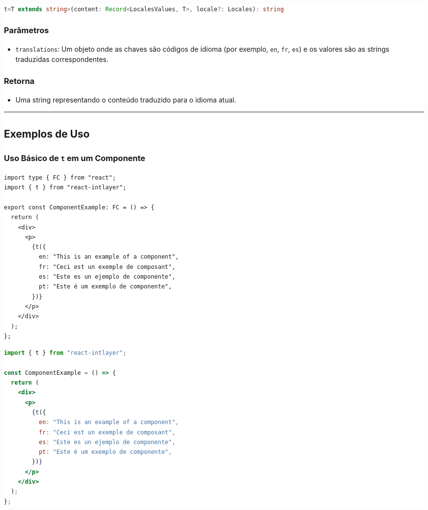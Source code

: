```typescript
t<T extends string>(content: Record<LocalesValues, T>, locale?: Locales): string
```

### Parâmetros

- `translations`: Um objeto onde as chaves são códigos de idioma (por exemplo, `en`, `fr`, `es`) e os valores são as strings traduzidas correspondentes.

### Retorna

- Uma string representando o conteúdo traduzido para o idioma atual.

---

## Exemplos de Uso

### Uso Básico de `t` em um Componente

```tsx fileName="src/components/ComponentExample.tsx" codeFormat="typescript"
import type { FC } from "react";
import { t } from "react-intlayer";

export const ComponentExample: FC = () => {
  return (
    <div>
      <p>
        {t({
          en: "This is an example of a component",
          fr: "Ceci est un exemple de composant",
          es: "Este es un ejemplo de componente",
          pt: "Este é um exemplo de componente",
        })}
      </p>
    </div>
  );
};
```

```jsx fileName="src/components/ComponentExample.mjx" codeFormat="esm"
import { t } from "react-intlayer";

const ComponentExample = () => {
  return (
    <div>
      <p>
        {t({
          en: "This is an example of a component",
          fr: "Ceci est un exemple de composant",
          es: "Este es un ejemplo de componente",
          pt: "Este é um exemplo de componente",
        })}
      </p>
    </div>
  );
};
```
